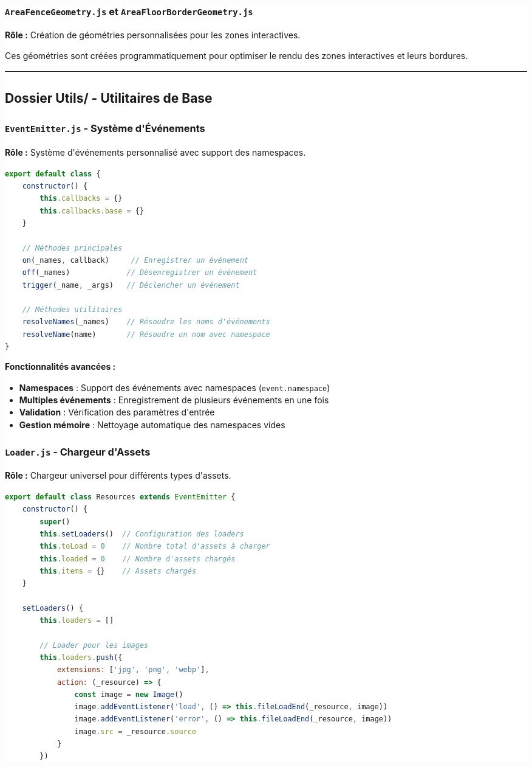 ### `AreaFenceGeometry.js` et `AreaFloorBorderGeometry.js`

**Rôle :** Création de géométries personnalisées pour les zones interactives.

Ces géométries sont créées programmatiquement pour optimiser le rendu des zones interactives et leurs bordures.

---

## Dossier Utils/ - Utilitaires de Base

### `EventEmitter.js` - Système d'Événements

**Rôle :** Système d'événements personnalisé avec support des namespaces.

```javascript
export default class {
    constructor() {
        this.callbacks = {}
        this.callbacks.base = {}
    }
    
    // Méthodes principales
    on(_names, callback)     // Enregistrer un événement
    off(_names)             // Désenregistrer un événement
    trigger(_name, _args)   // Déclencher un événement
    
    // Méthodes utilitaires
    resolveNames(_names)    // Résoudre les noms d'événements
    resolveName(name)       // Résoudre un nom avec namespace
}
```

**Fonctionnalités avancées :**
- **Namespaces** : Support des événements avec namespaces (`event.namespace`)
- **Multiples événements** : Enregistrement de plusieurs événements en une fois
- **Validation** : Vérification des paramètres d'entrée
- **Gestion mémoire** : Nettoyage automatique des namespaces vides

### `Loader.js` - Chargeur d'Assets

**Rôle :** Chargeur universel pour différents types d'assets.

```javascript
export default class Resources extends EventEmitter {
    constructor() {
        super()
        this.setLoaders()  // Configuration des loaders
        this.toLoad = 0    // Nombre total d'assets à charger
        this.loaded = 0    // Nombre d'assets chargés
        this.items = {}    // Assets chargés
    }
    
    setLoaders() {
        this.loaders = []
        
        // Loader pour les images
        this.loaders.push({
            extensions: ['jpg', 'png', 'webp'],
            action: (_resource) => {
                const image = new Image()
                image.addEventListener('load', () => this.fileLoadEnd(_resource, image))
                image.addEventListener('error', () => this.fileLoadEnd(_resource, image))
                image.src = _resource.source
            }
        })
```